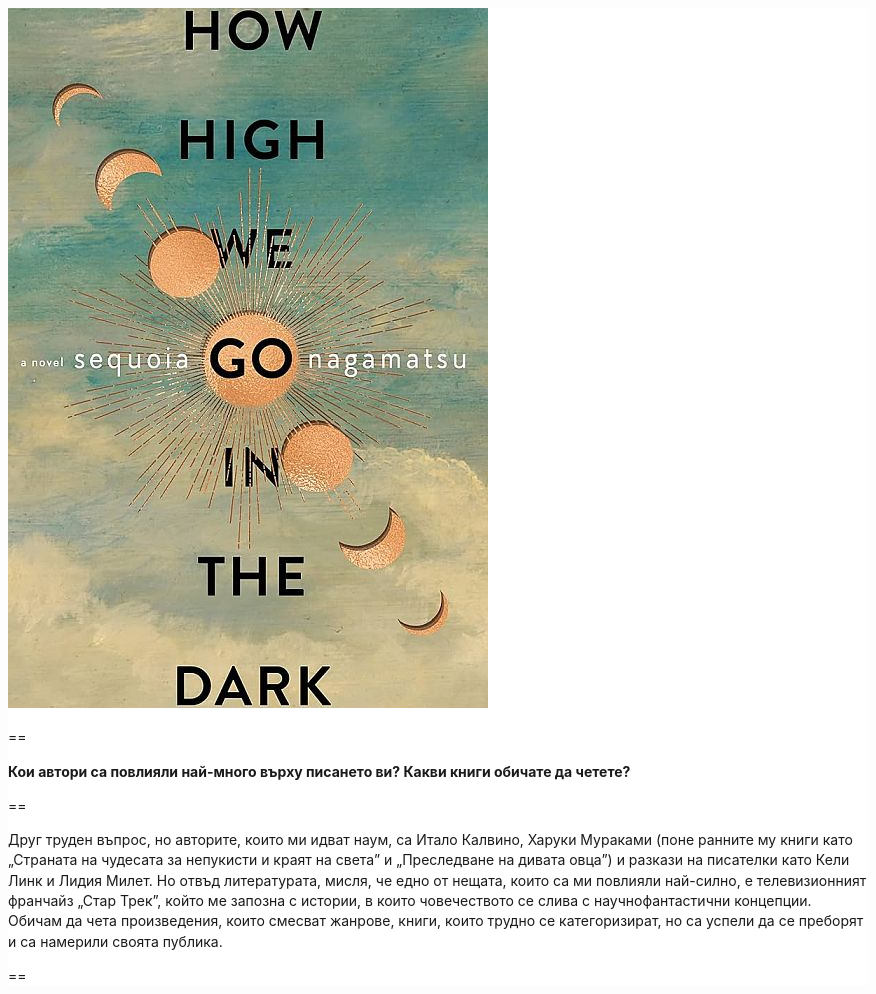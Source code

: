 ![](/Uploads/sequoanamagatsu1.jpg)

\==

**Кои автори са повлияли най-много върху писането ви? Какви книги обичате да четете?**

\==

Друг труден въпрос, но авторите, които ми идват наум, са Итало Калвино, Харуки Мураками (поне ранните му книги като „Страната на чудесата за непукисти и краят на света” и „Преследване на дивата овца”) и разкази на писателки като Кели Линк и Лидия Милет. Но отвъд литературата, мисля, че едно от нещата, които са ми повлияли най-силно, е телевизионният франчайз „Стар Трек”, който ме запозна с истории, в които човечеството се слива с научнофантастични концепции. Обичам да чета произведения, които смесват жанрове, книги, които трудно се категоризират, но са успели да се преборят и са намерили своята публика.

\==
